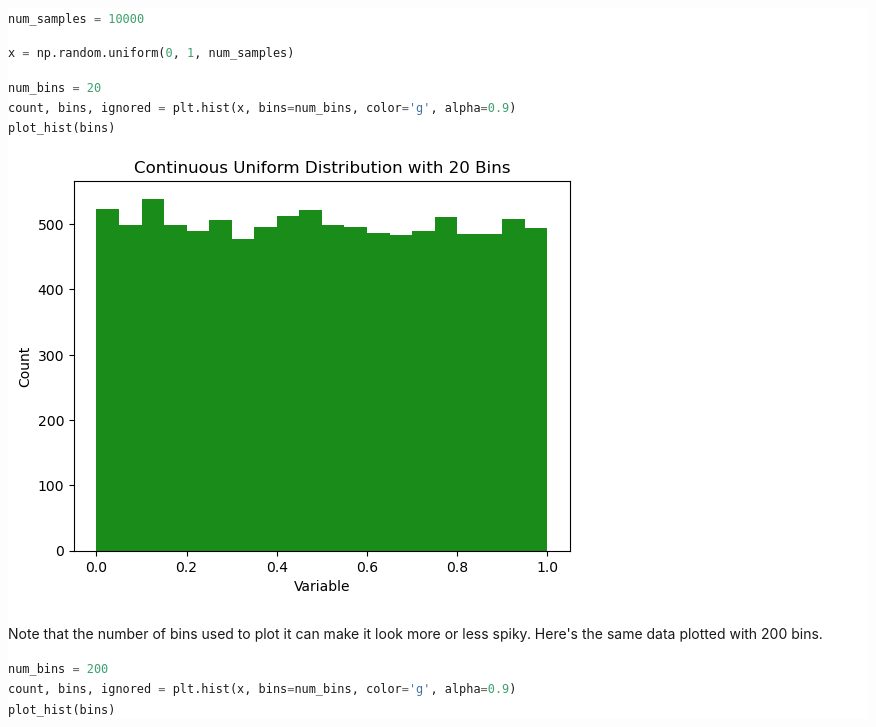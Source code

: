 
```python
num_samples = 10000
```


```python
x = np.random.uniform(0, 1, num_samples)
```


```python
num_bins = 20
count, bins, ignored = plt.hist(x, bins=num_bins, color='g', alpha=0.9) 
plot_hist(bins)
```


    
![png](2022-09-17-distributions_files/2022-09-17-distributions_13_0.png)
    


Note that the number of bins used to plot it can make it look more or less spiky. Here's the same data plotted with 200 bins.


```python
num_bins = 200
count, bins, ignored = plt.hist(x, bins=num_bins, color='g', alpha=0.9) 
plot_hist(bins)
```


    